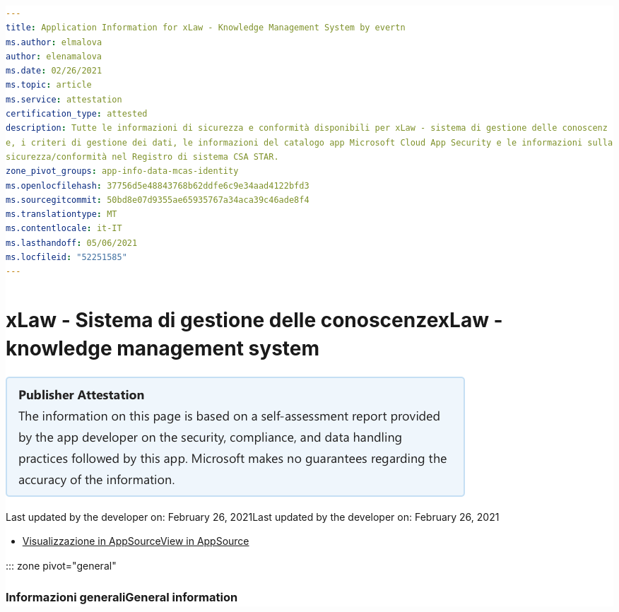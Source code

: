 ```yaml
---
title: Application Information for xLaw - Knowledge Management System by evertn
ms.author: elmalova
author: elenamalova
ms.date: 02/26/2021
ms.topic: article
ms.service: attestation
certification_type: attested
description: Tutte le informazioni di sicurezza e conformità disponibili per xLaw - sistema di gestione delle conoscenze, i criteri di gestione dei dati, le informazioni del catalogo app Microsoft Cloud App Security e le informazioni sulla sicurezza/conformità nel Registro di sistema CSA STAR.
zone_pivot_groups: app-info-data-mcas-identity
ms.openlocfilehash: 37756d5e48843768b62ddfe6c9e34aad4122bfd3
ms.sourcegitcommit: 50bd8e07d9355ae65935767a34aca39c46ade8f4
ms.translationtype: MT
ms.contentlocale: it-IT
ms.lasthandoff: 05/06/2021
ms.locfileid: "52251585"
---
```

# <a name="xlaw---knowledge-management-system"></a><span data-ttu-id="ae05c-103">xLaw - Sistema di gestione delle conoscenze</span><span class="sxs-lookup"><span data-stu-id="ae05c-103">xLaw - knowledge management system</span></span>

<p></p>
<img alt="Publisher Attestation: The information on this page is based on a self-assessment report provided by the app developer on the security, compliance, and data handling practices followed by this app. Microsoft makes no guarantees regarding the accuracy of the information." src="../media/attested.png" width="650" />
<p><span data-ttu-id="ae05c-104">Last updated by the developer on: February 26, 2021</span><span class="sxs-lookup"><span data-stu-id="ae05c-104">Last updated by the developer on: February 26, 2021</span></span></p>

* <span data-ttu-id="ae05c-105"><a href="https://appsource.microsoft.com/product/office/WA104381077" target="_blank">Visualizzazione in AppSource</a></span><span class="sxs-lookup"><span data-stu-id="ae05c-105"><a href="https://appsource.microsoft.com/product/office/WA104381077" target="_blank">View in AppSource</a></span></span>

::: zone pivot="general"

### <a name="general-information"></a><span data-ttu-id="ae05c-106">Informazioni generali</span><span class="sxs-lookup"><span data-stu-id="ae05c-106">General information</span></span>
